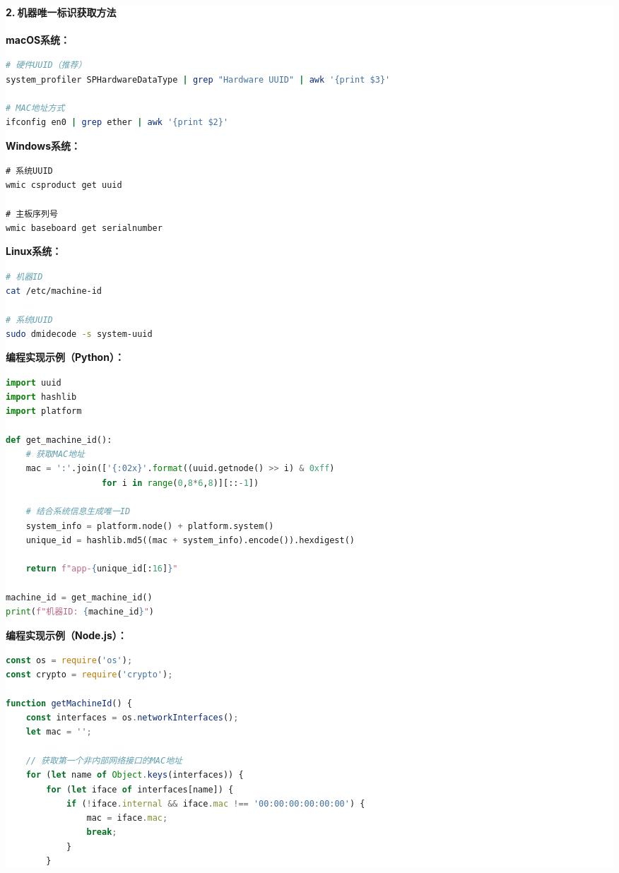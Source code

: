 #### 2. 机器唯一标识获取方法

**macOS系统：**
```bash
# 硬件UUID（推荐）
system_profiler SPHardwareDataType | grep "Hardware UUID" | awk '{print $3}'

# MAC地址方式
ifconfig en0 | grep ether | awk '{print $2}'
```

**Windows系统：**
```cmd
# 系统UUID
wmic csproduct get uuid

# 主板序列号
wmic baseboard get serialnumber
```

**Linux系统：**
```bash
# 机器ID
cat /etc/machine-id

# 系统UUID
sudo dmidecode -s system-uuid
```

**编程实现示例（Python）：**
```python
import uuid
import hashlib
import platform

def get_machine_id():
    # 获取MAC地址
    mac = ':'.join(['{:02x}'.format((uuid.getnode() >> i) & 0xff) 
                   for i in range(0,8*6,8)][::-1])
    
    # 结合系统信息生成唯一ID
    system_info = platform.node() + platform.system()
    unique_id = hashlib.md5((mac + system_info).encode()).hexdigest()
    
    return f"app-{unique_id[:16]}"

machine_id = get_machine_id()
print(f"机器ID: {machine_id}")
```

**编程实现示例（Node.js）：**
```javascript
const os = require('os');
const crypto = require('crypto');

function getMachineId() {
    const interfaces = os.networkInterfaces();
    let mac = '';
    
    // 获取第一个非内部网络接口的MAC地址
    for (let name of Object.keys(interfaces)) {
        for (let iface of interfaces[name]) {
            if (!iface.internal && iface.mac !== '00:00:00:00:00:00') {
                mac = iface.mac;
                break;
            }
        }
```